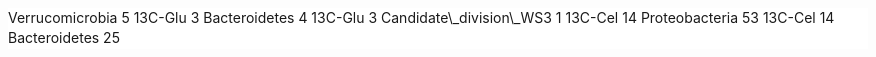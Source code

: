 <td style="text-align:left;">
Verrucomicrobia
</td>
<td style="text-align:right;">
5
</td>
</tr>
<tr>
<td style="text-align:left;">
13C-Glu
</td>
<td style="text-align:right;">
3
</td>
<td style="text-align:left;">
Bacteroidetes
</td>
<td style="text-align:right;">
4
</td>
</tr>
<tr>
<td style="text-align:left;">
13C-Glu
</td>
<td style="text-align:right;">
3
</td>
<td style="text-align:left;">
Candidate\_division\_WS3
</td>
<td style="text-align:right;">
1
</td>
</tr>
<tr>
<td style="text-align:left;">
13C-Cel
</td>
<td style="text-align:right;">
14
</td>
<td style="text-align:left;">
Proteobacteria
</td>
<td style="text-align:right;">
53
</td>
</tr>
<tr>
<td style="text-align:left;">
13C-Cel
</td>
<td style="text-align:right;">
14
</td>
<td style="text-align:left;">
Bacteroidetes
</td>
<td style="text-align:right;">
25
</td>
</tr>
<tr>